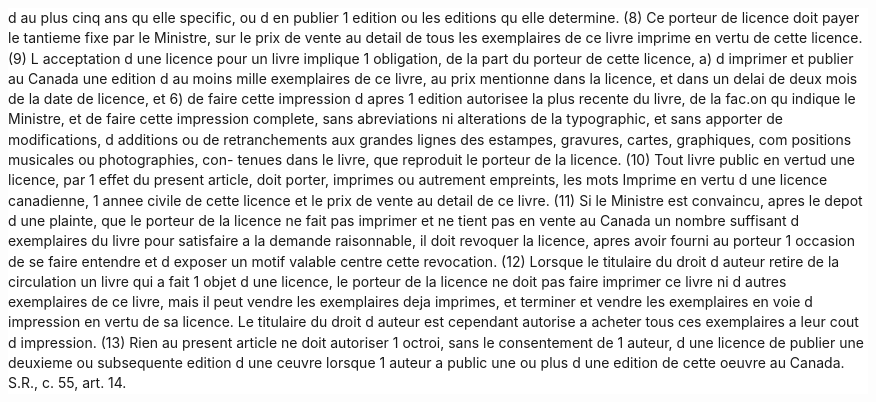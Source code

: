 d au plus cinq ans qu elle specific, ou d en
publier 1 edition ou les editions qu elle
determine.
(8) Ce porteur de licence doit payer le
tantieme fixe par le Ministre, sur le prix de
vente au detail de tous les exemplaires de ce
livre imprime en vertu de cette licence.
(9) L acceptation d une licence pour un
livre implique 1 obligation, de la part du
porteur de cette licence,
a) d imprimer et publier au Canada une
edition d au moins mille exemplaires de ce
livre, au prix mentionne dans la licence, et
dans un delai de deux mois de la date de
licence, et
6) de faire cette impression d apres 1 edition
autorisee la plus recente du livre, de la
fac.on qu indique le Ministre, et de faire
cette impression complete, sans abreviations
ni alterations de la typographic, et sans
apporter de modifications, d additions ou
de retranchements aux grandes lignes des
estampes, gravures, cartes, graphiques, com
positions musicales ou photographies, con-
tenues dans le livre, que reproduit le porteur
de la licence.
(10) Tout livre public en vertud une licence,
par 1 effet du present article, doit porter,
imprimes ou autrement empreints, les mots
Imprime en vertu d une licence canadienne,
1 annee civile de cette licence et le prix de
vente au detail de ce livre.
(11) Si le Ministre est convaincu, apres le
depot d une plainte, que le porteur de la
licence ne fait pas imprimer et ne tient pas
en vente au Canada un nombre suffisant
d exemplaires du livre pour satisfaire a la
demande raisonnable, il doit revoquer la
licence, apres avoir fourni au porteur 1 occasion
de se faire entendre et d exposer un motif
valable centre cette revocation.
(12) Lorsque le titulaire du droit d auteur
retire de la circulation un livre qui a fait
1 objet d une licence, le porteur de la licence
ne doit pas faire imprimer ce livre ni d autres
exemplaires de ce livre, mais il peut vendre
les exemplaires deja imprimes, et terminer et
vendre les exemplaires en voie d impression
en vertu de sa licence. Le titulaire du droit
d auteur est cependant autorise a acheter tous
ces exemplaires a leur cout d impression.
(13) Rien au present article ne doit autoriser
1 octroi, sans le consentement de 1 auteur,
d une licence de publier une deuxieme ou
subsequente edition d une ceuvre lorsque
1 auteur a public une ou plus d une edition
de cette oeuvre au Canada. S.R., c. 55, art. 14.
